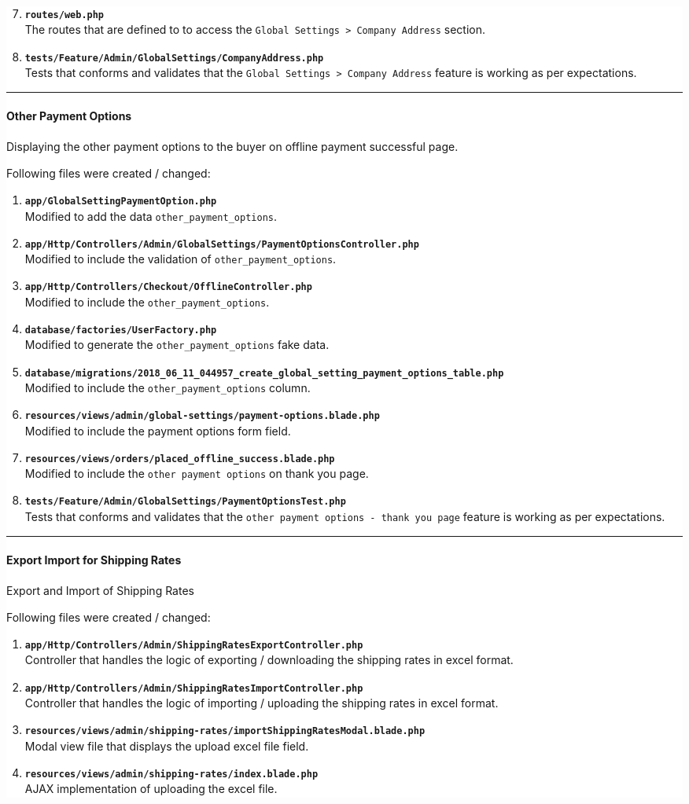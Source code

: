7. **`routes/web.php`**<br />
    The routes that are defined to to access the `Global Settings > Company Address` section.

8. **`tests/Feature/Admin/GlobalSettings/CompanyAddress.php`**<br />
    Tests that conforms and validates that the `Global Settings > Company Address` feature is working as per expectations.

----

#### Other Payment Options

Displaying the other payment options to the buyer on offline payment successful page.

Following files were created / changed:

1. **`app/GlobalSettingPaymentOption.php`**<br />
    Modified to add the data `other_payment_options`.

2. **`app/Http/Controllers/Admin/GlobalSettings/PaymentOptionsController.php`**<br />
    Modified to include the validation of `other_payment_options`.

3. **`app/Http/Controllers/Checkout/OfflineController.php`**<br />
    Modified to include the `other_payment_options`.

4. **`database/factories/UserFactory.php`**<br />
    Modified to generate the `other_payment_options` fake data.

5. **`database/migrations/2018_06_11_044957_create_global_setting_payment_options_table.php`**<br />
    Modified to include the `other_payment_options` column.

6. **`resources/views/admin/global-settings/payment-options.blade.php`**<br />
    Modified to include the payment options form field.

7. **`resources/views/orders/placed_offline_success.blade.php`**<br />
    Modified to include the `other payment options` on thank you page.

8. **`tests/Feature/Admin/GlobalSettings/PaymentOptionsTest.php`**<br />
    Tests that conforms and validates that the `other payment options - thank you page` feature is working as per expectations.

----

#### Export Import for Shipping Rates

Export and Import of Shipping Rates

Following files were created / changed:

1. **`app/Http/Controllers/Admin/ShippingRatesExportController.php`**<br />
    Controller that handles the logic of exporting / downloading the shipping rates in excel format.

2. **`app/Http/Controllers/Admin/ShippingRatesImportController.php`**<br />
    Controller that handles the logic of importing / uploading the shipping rates in excel format.

3. **`resources/views/admin/shipping-rates/importShippingRatesModal.blade.php`**<br />
    Modal view file that displays the upload excel file field.

4. **`resources/views/admin/shipping-rates/index.blade.php`**<br />
    AJAX implementation of uploading the excel file.
